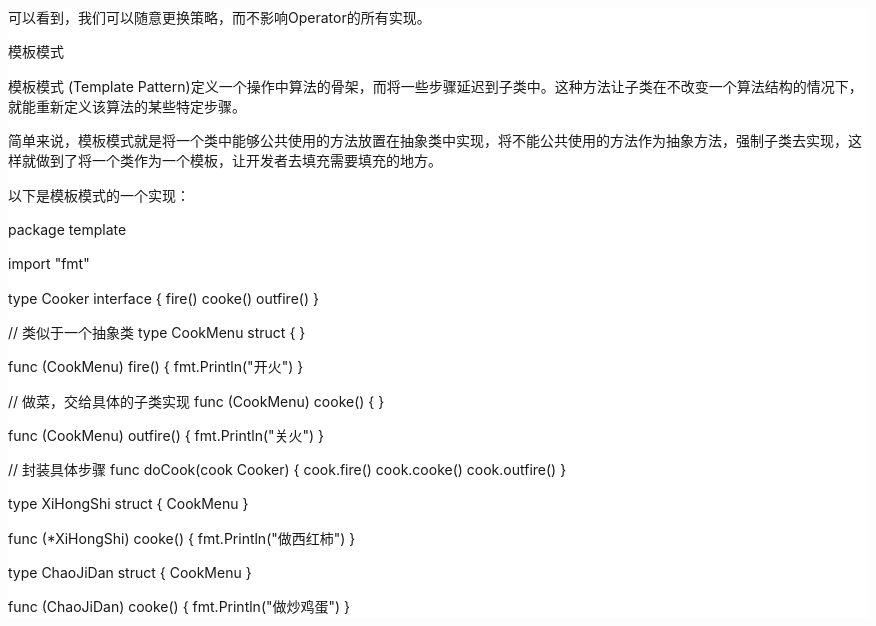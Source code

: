 
可以看到，我们可以随意更换策略，而不影响Operator的所有实现。

模板模式

模板模式 (Template Pattern)定义一个操作中算法的骨架，而将一些步骤延迟到子类中。这种方法让子类在不改变一个算法结构的情况下，就能重新定义该算法的某些特定步骤。

简单来说，模板模式就是将一个类中能够公共使用的方法放置在抽象类中实现，将不能公共使用的方法作为抽象方法，强制子类去实现，这样就做到了将一个类作为一个模板，让开发者去填充需要填充的地方。

以下是模板模式的一个实现：

package template

import "fmt"

type Cooker interface {
	fire()
	cooke()
	outfire()
}

// 类似于一个抽象类
type CookMenu struct {
}

func (CookMenu) fire() {
	fmt.Println("开火")
}

// 做菜，交给具体的子类实现
func (CookMenu) cooke() {
}

func (CookMenu) outfire() {
	fmt.Println("关火")
}

// 封装具体步骤
func doCook(cook Cooker) {
	cook.fire()
	cook.cooke()
	cook.outfire()
}

type XiHongShi struct {
	CookMenu
}

func (*XiHongShi) cooke() {
	fmt.Println("做西红柿")
}

type ChaoJiDan struct {
	CookMenu
}

func (ChaoJiDan) cooke() {
	fmt.Println("做炒鸡蛋")
}
